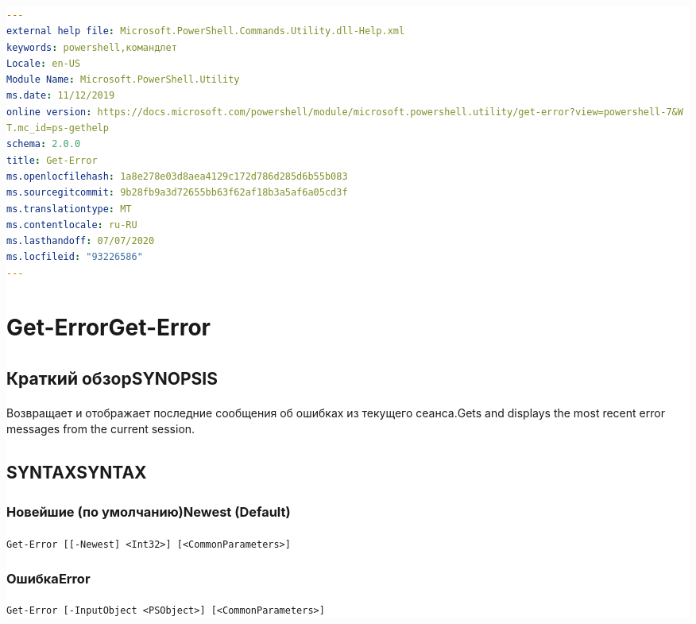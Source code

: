 ```yaml
---
external help file: Microsoft.PowerShell.Commands.Utility.dll-Help.xml
keywords: powershell,командлет
Locale: en-US
Module Name: Microsoft.PowerShell.Utility
ms.date: 11/12/2019
online version: https://docs.microsoft.com/powershell/module/microsoft.powershell.utility/get-error?view=powershell-7&WT.mc_id=ps-gethelp
schema: 2.0.0
title: Get-Error
ms.openlocfilehash: 1a8e278e03d8aea4129c172d786d285d6b55b083
ms.sourcegitcommit: 9b28fb9a3d72655bb63f62af18b3a5af6a05cd3f
ms.translationtype: MT
ms.contentlocale: ru-RU
ms.lasthandoff: 07/07/2020
ms.locfileid: "93226586"
---
```

# <span data-ttu-id="60880-103">Get-Error</span><span class="sxs-lookup"><span data-stu-id="60880-103">Get-Error</span></span>

## <span data-ttu-id="60880-104">Краткий обзор</span><span class="sxs-lookup"><span data-stu-id="60880-104">SYNOPSIS</span></span>

<span data-ttu-id="60880-105">Возвращает и отображает последние сообщения об ошибках из текущего сеанса.</span><span class="sxs-lookup"><span data-stu-id="60880-105">Gets and displays the most recent error messages from the current session.</span></span>

## <span data-ttu-id="60880-106">SYNTAX</span><span class="sxs-lookup"><span data-stu-id="60880-106">SYNTAX</span></span>

### <span data-ttu-id="60880-107">Новейшие (по умолчанию)</span><span class="sxs-lookup"><span data-stu-id="60880-107">Newest (Default)</span></span>

```
Get-Error [[-Newest] <Int32>] [<CommonParameters>]
```

### <span data-ttu-id="60880-108">Ошибка</span><span class="sxs-lookup"><span data-stu-id="60880-108">Error</span></span>

```
Get-Error [-InputObject <PSObject>] [<CommonParameters>]
```
